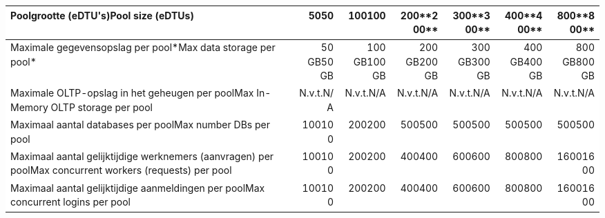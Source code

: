 | <span data-ttu-id="dd9f9-193">Poolgrootte (eDTU's)</span><span class="sxs-lookup"><span data-stu-id="dd9f9-193">Pool size (eDTUs)</span></span>  | <span data-ttu-id="dd9f9-194">**50**</span><span class="sxs-lookup"><span data-stu-id="dd9f9-194">**50**</span></span> | <span data-ttu-id="dd9f9-195">**100**</span><span class="sxs-lookup"><span data-stu-id="dd9f9-195">**100**</span></span> | <span data-ttu-id="dd9f9-196">**200****</span><span class="sxs-lookup"><span data-stu-id="dd9f9-196">**200****</span></span> | <span data-ttu-id="dd9f9-197">**300****</span><span class="sxs-lookup"><span data-stu-id="dd9f9-197">**300****</span></span> | <span data-ttu-id="dd9f9-198">**400****</span><span class="sxs-lookup"><span data-stu-id="dd9f9-198">**400****</span></span> | <span data-ttu-id="dd9f9-199">**800****</span><span class="sxs-lookup"><span data-stu-id="dd9f9-199">**800****</span></span>| 
|:---|---:|---:|---:| ---: | ---: | ---: | 
| <span data-ttu-id="dd9f9-200">Maximale gegevensopslag per pool*</span><span class="sxs-lookup"><span data-stu-id="dd9f9-200">Max data storage per pool*</span></span> | <span data-ttu-id="dd9f9-201">50 GB</span><span class="sxs-lookup"><span data-stu-id="dd9f9-201">50 GB</span></span>| <span data-ttu-id="dd9f9-202">100 GB</span><span class="sxs-lookup"><span data-stu-id="dd9f9-202">100 GB</span></span>| <span data-ttu-id="dd9f9-203">200 GB</span><span class="sxs-lookup"><span data-stu-id="dd9f9-203">200 GB</span></span> | <span data-ttu-id="dd9f9-204">300 GB</span><span class="sxs-lookup"><span data-stu-id="dd9f9-204">300 GB</span></span>| <span data-ttu-id="dd9f9-205">400 GB</span><span class="sxs-lookup"><span data-stu-id="dd9f9-205">400 GB</span></span> | <span data-ttu-id="dd9f9-206">800 GB</span><span class="sxs-lookup"><span data-stu-id="dd9f9-206">800 GB</span></span> | 
| <span data-ttu-id="dd9f9-207">Maximale OLTP-opslag in het geheugen per pool</span><span class="sxs-lookup"><span data-stu-id="dd9f9-207">Max In-Memory OLTP storage per pool</span></span> | <span data-ttu-id="dd9f9-208">N.v.t.</span><span class="sxs-lookup"><span data-stu-id="dd9f9-208">N/A</span></span> | <span data-ttu-id="dd9f9-209">N.v.t.</span><span class="sxs-lookup"><span data-stu-id="dd9f9-209">N/A</span></span> | <span data-ttu-id="dd9f9-210">N.v.t.</span><span class="sxs-lookup"><span data-stu-id="dd9f9-210">N/A</span></span> | <span data-ttu-id="dd9f9-211">N.v.t.</span><span class="sxs-lookup"><span data-stu-id="dd9f9-211">N/A</span></span> | <span data-ttu-id="dd9f9-212">N.v.t.</span><span class="sxs-lookup"><span data-stu-id="dd9f9-212">N/A</span></span> | <span data-ttu-id="dd9f9-213">N.v.t.</span><span class="sxs-lookup"><span data-stu-id="dd9f9-213">N/A</span></span> | 
| <span data-ttu-id="dd9f9-214">Maximaal aantal databases per pool</span><span class="sxs-lookup"><span data-stu-id="dd9f9-214">Max number DBs per pool</span></span> | <span data-ttu-id="dd9f9-215">100</span><span class="sxs-lookup"><span data-stu-id="dd9f9-215">100</span></span> | <span data-ttu-id="dd9f9-216">200</span><span class="sxs-lookup"><span data-stu-id="dd9f9-216">200</span></span> | <span data-ttu-id="dd9f9-217">500</span><span class="sxs-lookup"><span data-stu-id="dd9f9-217">500</span></span> | <span data-ttu-id="dd9f9-218">500</span><span class="sxs-lookup"><span data-stu-id="dd9f9-218">500</span></span> | <span data-ttu-id="dd9f9-219">500</span><span class="sxs-lookup"><span data-stu-id="dd9f9-219">500</span></span> | <span data-ttu-id="dd9f9-220">500</span><span class="sxs-lookup"><span data-stu-id="dd9f9-220">500</span></span> | 
| <span data-ttu-id="dd9f9-221">Maximaal aantal gelijktijdige werknemers (aanvragen) per pool</span><span class="sxs-lookup"><span data-stu-id="dd9f9-221">Max concurrent workers (requests) per pool</span></span> | <span data-ttu-id="dd9f9-222">100</span><span class="sxs-lookup"><span data-stu-id="dd9f9-222">100</span></span> | <span data-ttu-id="dd9f9-223">200</span><span class="sxs-lookup"><span data-stu-id="dd9f9-223">200</span></span> | <span data-ttu-id="dd9f9-224">400</span><span class="sxs-lookup"><span data-stu-id="dd9f9-224">400</span></span> | <span data-ttu-id="dd9f9-225">600</span><span class="sxs-lookup"><span data-stu-id="dd9f9-225">600</span></span> |  <span data-ttu-id="dd9f9-226">800</span><span class="sxs-lookup"><span data-stu-id="dd9f9-226">800</span></span> | <span data-ttu-id="dd9f9-227">1600</span><span class="sxs-lookup"><span data-stu-id="dd9f9-227">1600</span></span> |
| <span data-ttu-id="dd9f9-228">Maximaal aantal gelijktijdige aanmeldingen per pool</span><span class="sxs-lookup"><span data-stu-id="dd9f9-228">Max concurrent logins per pool</span></span> | <span data-ttu-id="dd9f9-229">100</span><span class="sxs-lookup"><span data-stu-id="dd9f9-229">100</span></span> | <span data-ttu-id="dd9f9-230">200</span><span class="sxs-lookup"><span data-stu-id="dd9f9-230">200</span></span> | <span data-ttu-id="dd9f9-231">400</span><span class="sxs-lookup"><span data-stu-id="dd9f9-231">400</span></span> | <span data-ttu-id="dd9f9-232">600</span><span class="sxs-lookup"><span data-stu-id="dd9f9-232">600</span></span> |  <span data-ttu-id="dd9f9-233">800</span><span class="sxs-lookup"><span data-stu-id="dd9f9-233">800</span></span> | <span data-ttu-id="dd9f9-234">1600</span><span class="sxs-lookup"><span data-stu-id="dd9f9-234">1600</span></span> |